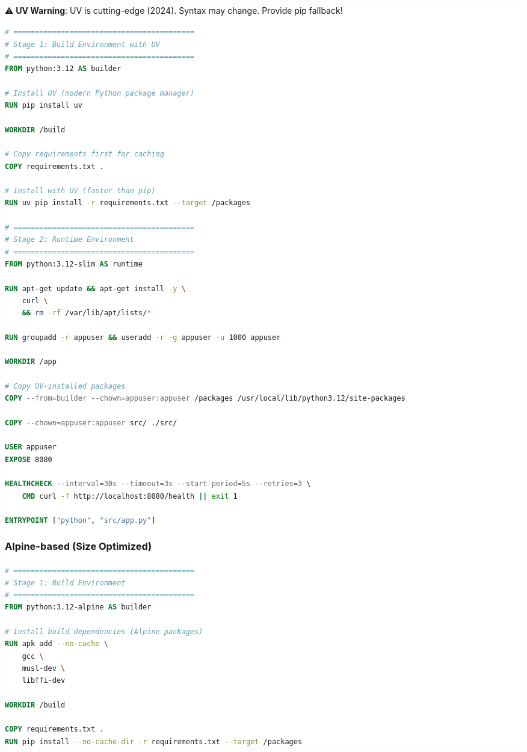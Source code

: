 ⚠️ **UV Warning**: UV is cutting-edge (2024). Syntax may change. Provide pip fallback!

```dockerfile
# ==========================================
# Stage 1: Build Environment with UV
# ==========================================
FROM python:3.12 AS builder

# Install UV (modern Python package manager)
RUN pip install uv

WORKDIR /build

# Copy requirements first for caching
COPY requirements.txt .

# Install with UV (faster than pip)
RUN uv pip install -r requirements.txt --target /packages

# ==========================================
# Stage 2: Runtime Environment
# ==========================================
FROM python:3.12-slim AS runtime

RUN apt-get update && apt-get install -y \
    curl \
    && rm -rf /var/lib/apt/lists/*

RUN groupadd -r appuser && useradd -r -g appuser -u 1000 appuser

WORKDIR /app

# Copy UV-installed packages
COPY --from=builder --chown=appuser:appuser /packages /usr/local/lib/python3.12/site-packages

COPY --chown=appuser:appuser src/ ./src/

USER appuser
EXPOSE 8080

HEALTHCHECK --interval=30s --timeout=3s --start-period=5s --retries=3 \
    CMD curl -f http://localhost:8080/health || exit 1

ENTRYPOINT ["python", "src/app.py"]
```

### Alpine-based (Size Optimized)

```dockerfile
# ==========================================
# Stage 1: Build Environment
# ==========================================
FROM python:3.12-alpine AS builder

# Install build dependencies (Alpine packages)
RUN apk add --no-cache \
    gcc \
    musl-dev \
    libffi-dev

WORKDIR /build

COPY requirements.txt .
RUN pip install --no-cache-dir -r requirements.txt --target /packages

```